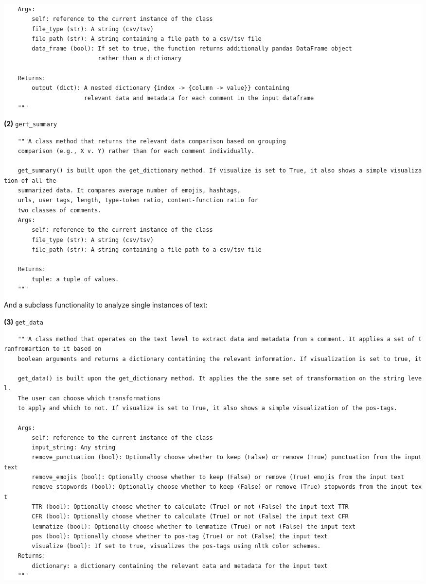         Args:
            self: reference to the current instance of the class
            file_type (str): A string (csv/tsv)
            file_path (str): A string containing a file path to a csv/tsv file
            data_frame (bool): If set to true, the function returns additionally pandas DataFrame object
                               rather than a dictionary
        
        Returns:
            output (dict): A nested dictionary {index -> {column -> value}} containing
                           relevant data and metadata for each comment in the input dataframe
        """

**(2)** `gert_summary`
 
        """A class method that returns the relevant data comparison based on grouping 
        comparison (e.g., X v. Y) rather than for each comment individually.
        
        get_summary() is built upon the get_dictionary method. If visualize is set to True, it also shows a simple visualization of all the
        summarized data. It compares average number of emojis, hashtags,
        urls, user tags, length, type-token ratio, content-function ratio for
        two classes of comments.
        Args:
            self: reference to the current instance of the class
            file_type (str): A string (csv/tsv)
            file_path (str): A string containing a file path to a csv/tsv file
        
        Returns:
            tuple: a tuple of values.
        """

And a subclass functionality to analyze single instances of text:

**(3)** `get_data`
        
        """A class method that operates on the text level to extract data and metadata from a comment. It applies a set of tranfromartion to it based on
        boolean arguments and returns a dictionary contatining the relevant information. If visualization is set to true, it 
        
        get_data() is built upon the get_dictionary method. It applies the the same set of transformation on the string level.
        The user can choose which transformations
        to apply and which to not. If visualize is set to True, it also shows a simple visualization of the pos-tags.
        
        Args:
            self: reference to the current instance of the class
            input_string: Any string
            remove_punctuation (bool): Optionally choose whether to keep (False) or remove (True) punctuation from the input text
            remove_emojis (bool): Optionally choose whether to keep (False) or remove (True) emojis from the input text
            remove_stopwords (bool): Optionally choose whether to keep (False) or remove (True) stopwords from the input text
            TTR (bool): Optionally choose whether to calculate (True) or not (False) the input text TTR
            CFR (bool): Optionally choose whether to calculate (True) or not (False) the input text CFR
            lemmatize (bool): Optionally choose whether to lemmatize (True) or not (False) the input text
            pos (bool): Optionally choose whether to pos-tag (True) or not (False) the input text
            visualize (bool): If set to true, visualizes the pos-tags using nltk color schemes.
        Returns:
            dictionary: a dictionary containing the relevant data and metadata for the input text
        """
